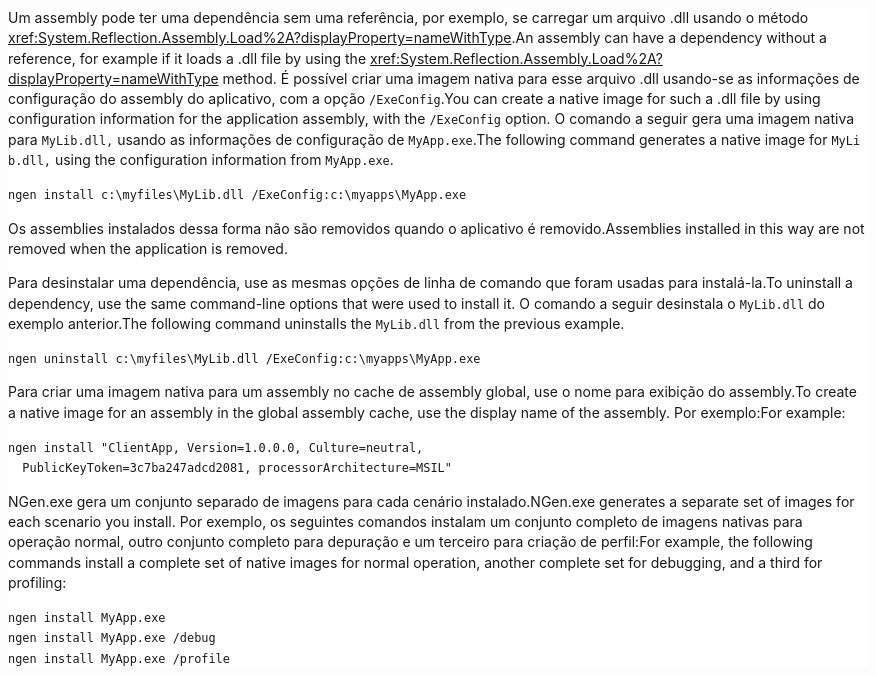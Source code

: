 <span data-ttu-id="49ac1-378">Um assembly pode ter uma dependência sem uma referência, por exemplo, se carregar um arquivo .dll usando o método <xref:System.Reflection.Assembly.Load%2A?displayProperty=nameWithType>.</span><span class="sxs-lookup"><span data-stu-id="49ac1-378">An assembly can have a dependency without a reference, for example if it loads a .dll file by using the <xref:System.Reflection.Assembly.Load%2A?displayProperty=nameWithType> method.</span></span> <span data-ttu-id="49ac1-379">É possível criar uma imagem nativa para esse arquivo .dll usando-se as informações de configuração do assembly do aplicativo, com a opção `/ExeConfig`.</span><span class="sxs-lookup"><span data-stu-id="49ac1-379">You can create a native image for such a .dll file by using configuration information for the application assembly, with the `/ExeConfig` option.</span></span> <span data-ttu-id="49ac1-380">O comando a seguir gera uma imagem nativa para `MyLib.dll,` usando as informações de configuração de `MyApp.exe`.</span><span class="sxs-lookup"><span data-stu-id="49ac1-380">The following command generates a native image for `MyLib.dll,` using the configuration information from `MyApp.exe`.</span></span>

```
ngen install c:\myfiles\MyLib.dll /ExeConfig:c:\myapps\MyApp.exe
```

<span data-ttu-id="49ac1-381">Os assemblies instalados dessa forma não são removidos quando o aplicativo é removido.</span><span class="sxs-lookup"><span data-stu-id="49ac1-381">Assemblies installed in this way are not removed when the application is removed.</span></span>

<span data-ttu-id="49ac1-382">Para desinstalar uma dependência, use as mesmas opções de linha de comando que foram usadas para instalá-la.</span><span class="sxs-lookup"><span data-stu-id="49ac1-382">To uninstall a dependency, use the same command-line options that were used to install it.</span></span> <span data-ttu-id="49ac1-383">O comando a seguir desinstala o `MyLib.dll` do exemplo anterior.</span><span class="sxs-lookup"><span data-stu-id="49ac1-383">The following command uninstalls the `MyLib.dll` from the previous example.</span></span>

```
ngen uninstall c:\myfiles\MyLib.dll /ExeConfig:c:\myapps\MyApp.exe
```

<span data-ttu-id="49ac1-384">Para criar uma imagem nativa para um assembly no cache de assembly global, use o nome para exibição do assembly.</span><span class="sxs-lookup"><span data-stu-id="49ac1-384">To create a native image for an assembly in the global assembly cache, use the display name of the assembly.</span></span> <span data-ttu-id="49ac1-385">Por exemplo:</span><span class="sxs-lookup"><span data-stu-id="49ac1-385">For example:</span></span>

```
ngen install "ClientApp, Version=1.0.0.0, Culture=neutral,
  PublicKeyToken=3c7ba247adcd2081, processorArchitecture=MSIL"
```

<span data-ttu-id="49ac1-386">NGen.exe gera um conjunto separado de imagens para cada cenário instalado.</span><span class="sxs-lookup"><span data-stu-id="49ac1-386">NGen.exe generates a separate set of images for each scenario you install.</span></span> <span data-ttu-id="49ac1-387">Por exemplo, os seguintes comandos instalam um conjunto completo de imagens nativas para operação normal, outro conjunto completo para depuração e um terceiro para criação de perfil:</span><span class="sxs-lookup"><span data-stu-id="49ac1-387">For example, the following commands install a complete set of native images for normal operation, another complete set for debugging, and a third for profiling:</span></span>

```
ngen install MyApp.exe
ngen install MyApp.exe /debug
ngen install MyApp.exe /profile
```
